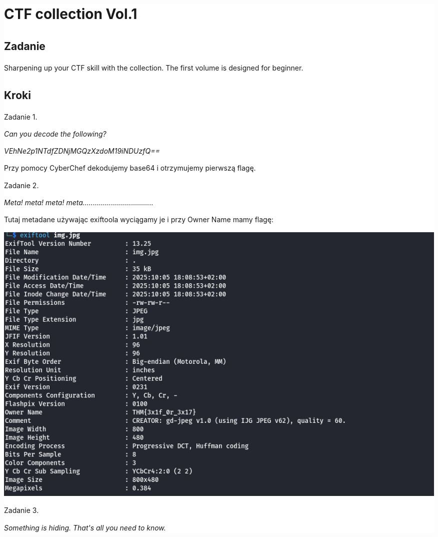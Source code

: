 # CTF collection Vol.1
## Zadanie

Sharpening up your CTF skill with the collection. The first volume is designed for beginner.

## Kroki

Zadanie 1.

*Can you decode the following?*

*VEhNe2p1NTdfZDNjMGQzXzdoM19iNDUzfQ==*

Przy pomocy CyberChef dekodujemy base64 i otrzymujemy pierwszą flagę.

Zadanie 2.

*Meta! meta! meta! meta...................................*

Tutaj metadane używając exiftoola wyciągamy je i przy Owner Name mamy flagę:

![alt text](image.png)

Zadanie 3.

*Something is hiding. That's all you need to know.*
